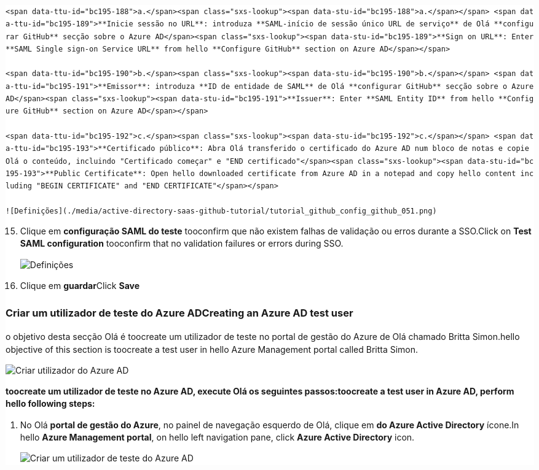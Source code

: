     <span data-ttu-id="bc195-188">a.</span><span class="sxs-lookup"><span data-stu-id="bc195-188">a.</span></span> <span data-ttu-id="bc195-189">**Inicie sessão no URL**: introduza **SAML-início de sessão único URL de serviço** de Olá **configurar GitHub** secção sobre o Azure AD</span><span class="sxs-lookup"><span data-stu-id="bc195-189">**Sign on URL**: Enter **SAML Single sign-on Service URL** from hello **Configure GitHub** section on Azure AD</span></span>

    <span data-ttu-id="bc195-190">b.</span><span class="sxs-lookup"><span data-stu-id="bc195-190">b.</span></span> <span data-ttu-id="bc195-191">**Emissor**: introduza **ID de entidade de SAML** de Olá **configurar GitHub** secção sobre o Azure AD</span><span class="sxs-lookup"><span data-stu-id="bc195-191">**Issuer**: Enter **SAML Entity ID** from hello **Configure GitHub** section on Azure AD</span></span>

    <span data-ttu-id="bc195-192">c.</span><span class="sxs-lookup"><span data-stu-id="bc195-192">c.</span></span> <span data-ttu-id="bc195-193">**Certificado público**: Abra Olá transferido o certificado do Azure AD num bloco de notas e copie Olá o conteúdo, incluindo "Certificado começar" e "END certificado"</span><span class="sxs-lookup"><span data-stu-id="bc195-193">**Public Certificate**: Open hello downloaded certificate from Azure AD in a notepad and copy hello content including "BEGIN CERTIFICATE" and "END CERTIFICATE"</span></span>

    ![Definições](./media/active-directory-saas-github-tutorial/tutorial_github_config_github_051.png)

15. <span data-ttu-id="bc195-195">Clique em **configuração SAML do teste** tooconfirm que não existem falhas de validação ou erros durante a SSO.</span><span class="sxs-lookup"><span data-stu-id="bc195-195">Click on **Test SAML configuration** tooconfirm that no validation failures or errors during SSO.</span></span>

    ![Definições](./media/active-directory-saas-github-tutorial/tutorial_github_config_github_06.png)

16. <span data-ttu-id="bc195-197">Clique em **guardar**</span><span class="sxs-lookup"><span data-stu-id="bc195-197">Click **Save**</span></span>

### <a name="creating-an-azure-ad-test-user"></a><span data-ttu-id="bc195-198">Criar um utilizador de teste do Azure AD</span><span class="sxs-lookup"><span data-stu-id="bc195-198">Creating an Azure AD test user</span></span>
<span data-ttu-id="bc195-199">o objetivo desta secção Olá é toocreate um utilizador de teste no portal de gestão do Azure de Olá chamado Britta Simon.</span><span class="sxs-lookup"><span data-stu-id="bc195-199">hello objective of this section is toocreate a test user in hello Azure Management portal called Britta Simon.</span></span>

![Criar utilizador do Azure AD][100]

<span data-ttu-id="bc195-201">**toocreate um utilizador de teste no Azure AD, execute Olá os seguintes passos:**</span><span class="sxs-lookup"><span data-stu-id="bc195-201">**toocreate a test user in Azure AD, perform hello following steps:**</span></span>

1. <span data-ttu-id="bc195-202">No Olá **portal de gestão do Azure**, no painel de navegação esquerdo de Olá, clique em **do Azure Active Directory** ícone.</span><span class="sxs-lookup"><span data-stu-id="bc195-202">In hello **Azure Management portal**, on hello left navigation pane, click **Azure Active Directory** icon.</span></span>

    ![Criar um utilizador de teste do Azure AD](./media/active-directory-saas-github-tutorial/create_aaduser_01.png) 


[1]: ./media/active-directory-saas-github-tutorial/tutorial_general_01.png
[2]: ./media/active-directory-saas-github-tutorial/tutorial_general_02.png
[3]: ./media/active-directory-saas-github-tutorial/tutorial_general_03.png
[4]: ./media/active-directory-saas-github-tutorial/tutorial_general_04.png
[100]: ./media/active-directory-saas-github-tutorial/tutorial_general_100.png
[200]: ./media/active-directory-saas-github-tutorial/tutorial_general_200.png
[201]: ./media/active-directory-saas-github-tutorial/tutorial_general_201.png
[202]: ./media/active-directory-saas-github-tutorial/tutorial_general_202.png
[203]: ./media/active-directory-saas-github-tutorial/tutorial_general_203.png